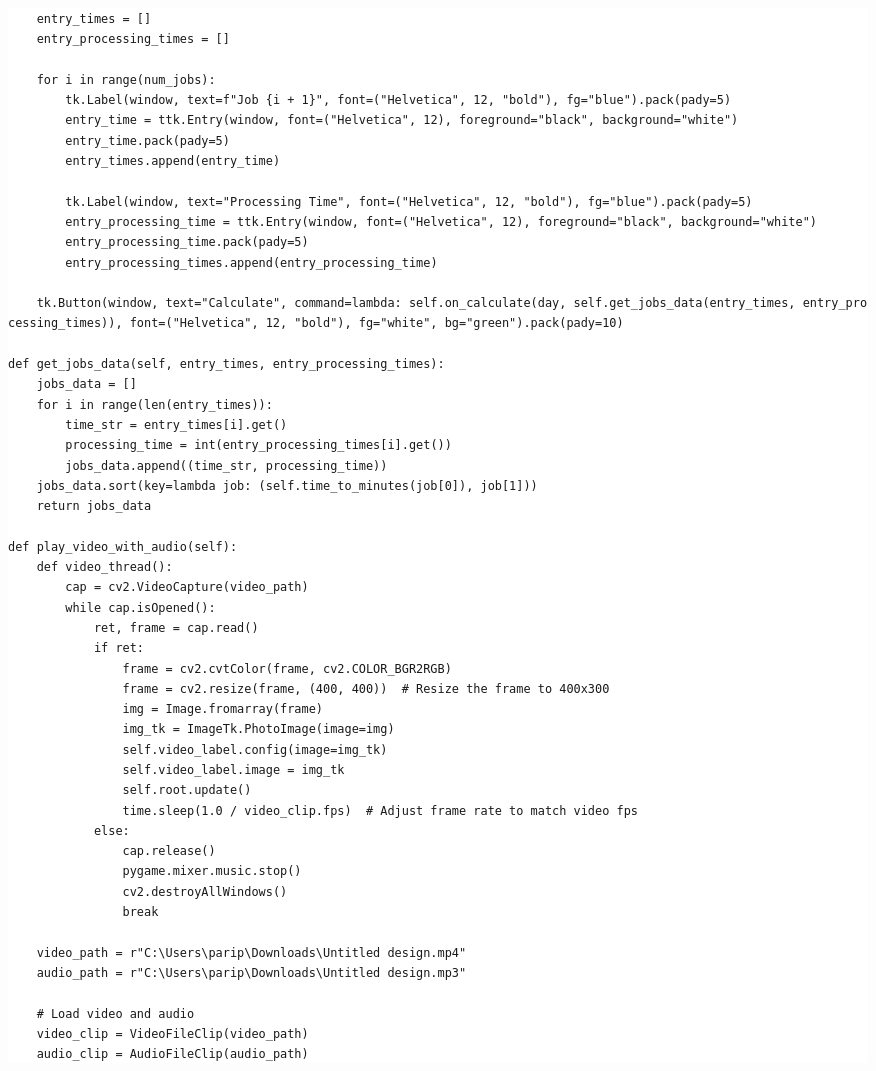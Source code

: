         entry_times = []
        entry_processing_times = []

        for i in range(num_jobs):
            tk.Label(window, text=f"Job {i + 1}", font=("Helvetica", 12, "bold"), fg="blue").pack(pady=5)
            entry_time = ttk.Entry(window, font=("Helvetica", 12), foreground="black", background="white")
            entry_time.pack(pady=5)
            entry_times.append(entry_time)

            tk.Label(window, text="Processing Time", font=("Helvetica", 12, "bold"), fg="blue").pack(pady=5)
            entry_processing_time = ttk.Entry(window, font=("Helvetica", 12), foreground="black", background="white")
            entry_processing_time.pack(pady=5)
            entry_processing_times.append(entry_processing_time)

        tk.Button(window, text="Calculate", command=lambda: self.on_calculate(day, self.get_jobs_data(entry_times, entry_processing_times)), font=("Helvetica", 12, "bold"), fg="white", bg="green").pack(pady=10)

    def get_jobs_data(self, entry_times, entry_processing_times):
        jobs_data = []
        for i in range(len(entry_times)):
            time_str = entry_times[i].get()
            processing_time = int(entry_processing_times[i].get())
            jobs_data.append((time_str, processing_time))
        jobs_data.sort(key=lambda job: (self.time_to_minutes(job[0]), job[1]))
        return jobs_data

    def play_video_with_audio(self):
        def video_thread():
            cap = cv2.VideoCapture(video_path)
            while cap.isOpened():
                ret, frame = cap.read()
                if ret:
                    frame = cv2.cvtColor(frame, cv2.COLOR_BGR2RGB)
                    frame = cv2.resize(frame, (400, 400))  # Resize the frame to 400x300
                    img = Image.fromarray(frame)
                    img_tk = ImageTk.PhotoImage(image=img)
                    self.video_label.config(image=img_tk)
                    self.video_label.image = img_tk
                    self.root.update()
                    time.sleep(1.0 / video_clip.fps)  # Adjust frame rate to match video fps
                else:
                    cap.release()
                    pygame.mixer.music.stop()
                    cv2.destroyAllWindows()
                    break

        video_path = r"C:\Users\parip\Downloads\Untitled design.mp4"
        audio_path = r"C:\Users\parip\Downloads\Untitled design.mp3"

        # Load video and audio
        video_clip = VideoFileClip(video_path)
        audio_clip = AudioFileClip(audio_path)
